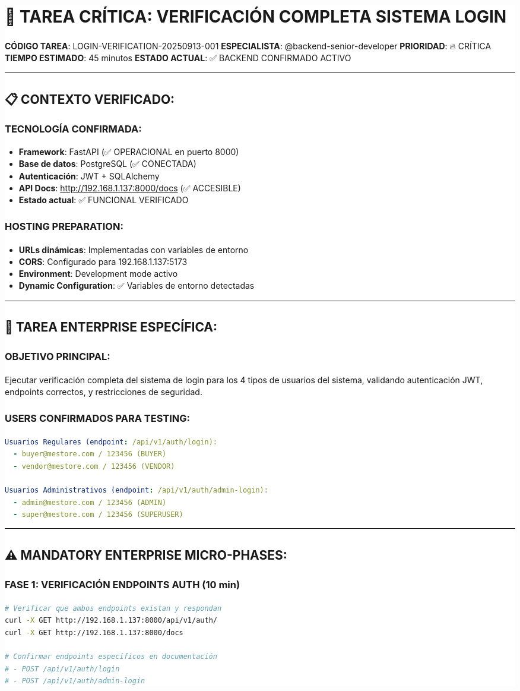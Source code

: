 # 🔐 TAREA CRÍTICA: VERIFICACIÓN COMPLETA SISTEMA LOGIN

**CÓDIGO TAREA**: LOGIN-VERIFICATION-20250913-001
**ESPECIALISTA**: @backend-senior-developer
**PRIORIDAD**: 🔥 CRÍTICA
**TIEMPO ESTIMADO**: 45 minutos
**ESTADO ACTUAL**: ✅ BACKEND CONFIRMADO ACTIVO

---

## 📋 CONTEXTO VERIFICADO:

### **TECNOLOGÍA CONFIRMADA:**
- **Framework**: FastAPI (✅ OPERACIONAL en puerto 8000)
- **Base de datos**: PostgreSQL (✅ CONECTADA)
- **Autenticación**: JWT + SQLAlchemy
- **API Docs**: http://192.168.1.137:8000/docs (✅ ACCESIBLE)
- **Estado actual**: ✅ FUNCIONAL VERIFICADO

### **HOSTING PREPARATION:**
- **URLs dinámicas**: Implementadas con variables de entorno
- **CORS**: Configurado para 192.168.1.137:5173
- **Environment**: Development mode activo
- **Dynamic Configuration**: ✅ Variables de entorno detectadas

---

## 🎯 TAREA ENTERPRISE ESPECÍFICA:

### **OBJETIVO PRINCIPAL:**
Ejecutar verificación completa del sistema de login para los 4 tipos de usuarios del sistema, validando autenticación JWT, endpoints correctos, y restricciones de seguridad.

### **USERS CONFIRMADOS PARA TESTING:**
```yaml
Usuarios Regulares (endpoint: /api/v1/auth/login):
  - buyer@mestore.com / 123456 (BUYER)
  - vendor@mestore.com / 123456 (VENDOR)

Usuarios Administrativos (endpoint: /api/v1/auth/admin-login):
  - admin@mestore.com / 123456 (ADMIN)
  - super@mestore.com / 123456 (SUPERUSER)
```

---

## ⚠️ MANDATORY ENTERPRISE MICRO-PHASES:

### **FASE 1: VERIFICACIÓN ENDPOINTS AUTH (10 min)**
```bash
# Verificar que ambos endpoints existan y respondan
curl -X GET http://192.168.1.137:8000/api/v1/auth/
curl -X GET http://192.168.1.137:8000/docs

# Confirmar endpoints específicos en documentación
# - POST /api/v1/auth/login
# - POST /api/v1/auth/admin-login
```
